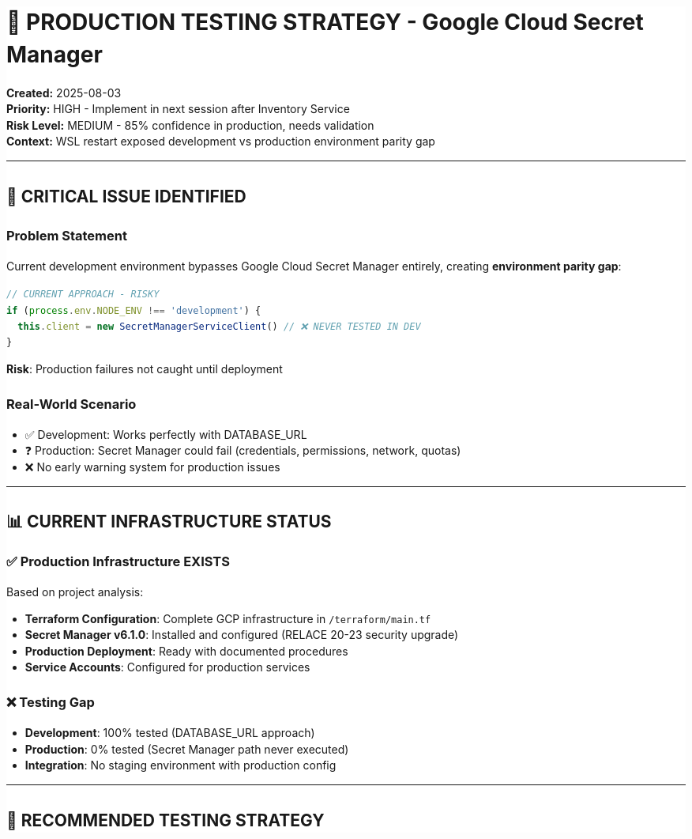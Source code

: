 # 🧪 PRODUCTION TESTING STRATEGY - Google Cloud Secret Manager

**Created:** 2025-08-03  
**Priority:** HIGH - Implement in next session after Inventory Service  
**Risk Level:** MEDIUM - 85% confidence in production, needs validation  
**Context:** WSL restart exposed development vs production environment parity gap

---

## 🚨 CRITICAL ISSUE IDENTIFIED

### **Problem Statement**
Current development environment bypasses Google Cloud Secret Manager entirely, creating **environment parity gap**:

```javascript
// CURRENT APPROACH - RISKY
if (process.env.NODE_ENV !== 'development') {
  this.client = new SecretManagerServiceClient() // ❌ NEVER TESTED IN DEV
}
```

**Risk**: Production failures not caught until deployment

### **Real-World Scenario**
- ✅ Development: Works perfectly with DATABASE_URL
- ❓ Production: Secret Manager could fail (credentials, permissions, network, quotas)
- ❌ No early warning system for production issues

---

## 📊 CURRENT INFRASTRUCTURE STATUS

### **✅ Production Infrastructure EXISTS**
Based on project analysis:
- **Terraform Configuration**: Complete GCP infrastructure in `/terraform/main.tf`
- **Secret Manager v6.1.0**: Installed and configured (RELACE 20-23 security upgrade)
- **Production Deployment**: Ready with documented procedures
- **Service Accounts**: Configured for production services

### **❌ Testing Gap**
- **Development**: 100% tested (DATABASE_URL approach)
- **Production**: 0% tested (Secret Manager path never executed)
- **Integration**: No staging environment with production config

---

## 🎯 RECOMMENDED TESTING STRATEGY
